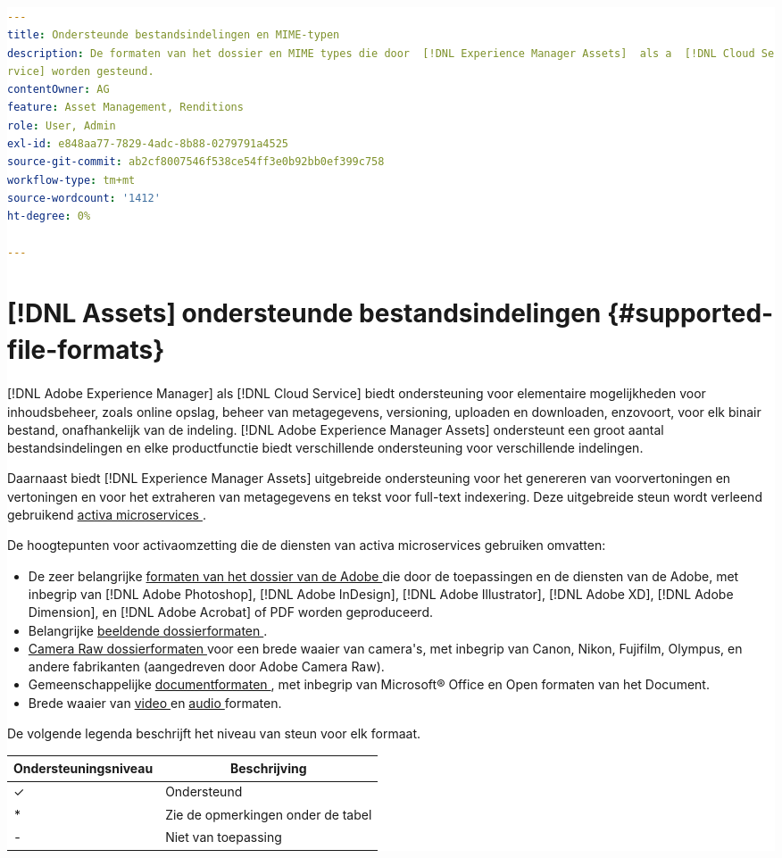 ```yaml
---
title: Ondersteunde bestandsindelingen en MIME-typen
description: De formaten van het dossier en MIME types die door  [!DNL Experience Manager Assets]  als a  [!DNL Cloud Service] worden gesteund.
contentOwner: AG
feature: Asset Management, Renditions
role: User, Admin
exl-id: e848aa77-7829-4adc-8b88-0279791a4525
source-git-commit: ab2cf8007546f538ce54ff3e0b92bb0ef399c758
workflow-type: tm+mt
source-wordcount: '1412'
ht-degree: 0%

---
```


# [!DNL Assets] ondersteunde bestandsindelingen {#supported-file-formats}

[!DNL Adobe Experience Manager] als [!DNL Cloud Service] biedt ondersteuning voor elementaire mogelijkheden voor inhoudsbeheer, zoals online opslag, beheer van metagegevens, versioning, uploaden en downloaden, enzovoort, voor elk binair bestand, onafhankelijk van de indeling. [!DNL Adobe Experience Manager Assets] ondersteunt een groot aantal bestandsindelingen en elke productfunctie biedt verschillende ondersteuning voor verschillende indelingen.

Daarnaast biedt [!DNL Experience Manager Assets] uitgebreide ondersteuning voor het genereren van voorvertoningen en vertoningen en voor het extraheren van metagegevens en tekst voor full-text indexering. Deze uitgebreide steun wordt verleend gebruikend [ activa microservices ](asset-microservices-configure-and-use.md).

De hoogtepunten voor activaomzetting die de diensten van activa microservices gebruiken omvatten:

* De zeer belangrijke [ formaten van het dossier van de Adobe ](#adobe-formats) die door de toepassingen en de diensten van de Adobe, met inbegrip van [!DNL Adobe Photoshop], [!DNL Adobe InDesign], [!DNL Adobe Illustrator], [!DNL Adobe XD], [!DNL Adobe Dimension], en [!DNL Adobe Acrobat] of PDF worden geproduceerd.
* Belangrijke [ beeldende dossierformaten ](#image-formats).
* [ Camera Raw dossierformaten ](#camera-raw-formats) voor een brede waaier van camera&#39;s, met inbegrip van Canon, Nikon, Fujifilm, Olympus, en andere fabrikanten (aangedreven door Adobe Camera Raw).
* Gemeenschappelijke [ documentformaten ](#document-formats), met inbegrip van Microsoft® Office en Open formaten van het Document.
* Brede waaier van [ video ](#video-formats) en [ audio ](#audio-formats) formaten.

De volgende legenda beschrijft het niveau van steun voor elk formaat.

| Ondersteuningsniveau | Beschrijving |
| ------------- | --------------------------- |
| ✓ | Ondersteund |
| * | Zie de opmerkingen onder de tabel |
| - | Niet van toepassing |

